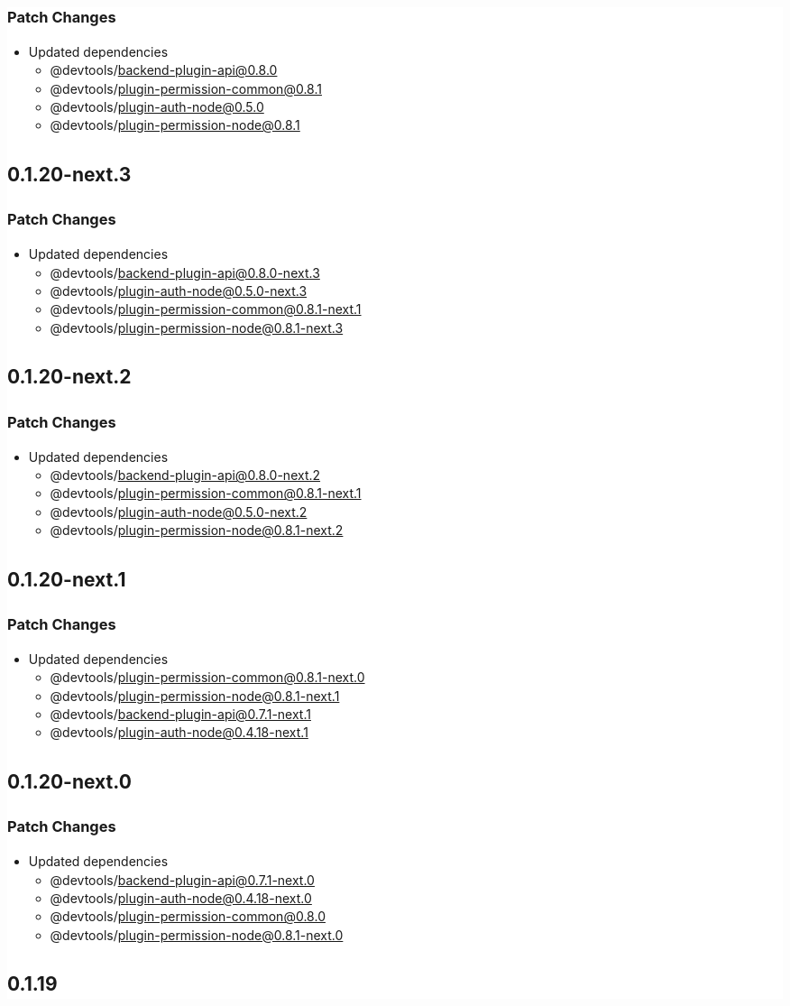 ### Patch Changes

- Updated dependencies
  - @devtools/backend-plugin-api@0.8.0
  - @devtools/plugin-permission-common@0.8.1
  - @devtools/plugin-auth-node@0.5.0
  - @devtools/plugin-permission-node@0.8.1

## 0.1.20-next.3

### Patch Changes

- Updated dependencies
  - @devtools/backend-plugin-api@0.8.0-next.3
  - @devtools/plugin-auth-node@0.5.0-next.3
  - @devtools/plugin-permission-common@0.8.1-next.1
  - @devtools/plugin-permission-node@0.8.1-next.3

## 0.1.20-next.2

### Patch Changes

- Updated dependencies
  - @devtools/backend-plugin-api@0.8.0-next.2
  - @devtools/plugin-permission-common@0.8.1-next.1
  - @devtools/plugin-auth-node@0.5.0-next.2
  - @devtools/plugin-permission-node@0.8.1-next.2

## 0.1.20-next.1

### Patch Changes

- Updated dependencies
  - @devtools/plugin-permission-common@0.8.1-next.0
  - @devtools/plugin-permission-node@0.8.1-next.1
  - @devtools/backend-plugin-api@0.7.1-next.1
  - @devtools/plugin-auth-node@0.4.18-next.1

## 0.1.20-next.0

### Patch Changes

- Updated dependencies
  - @devtools/backend-plugin-api@0.7.1-next.0
  - @devtools/plugin-auth-node@0.4.18-next.0
  - @devtools/plugin-permission-common@0.8.0
  - @devtools/plugin-permission-node@0.8.1-next.0

## 0.1.19
